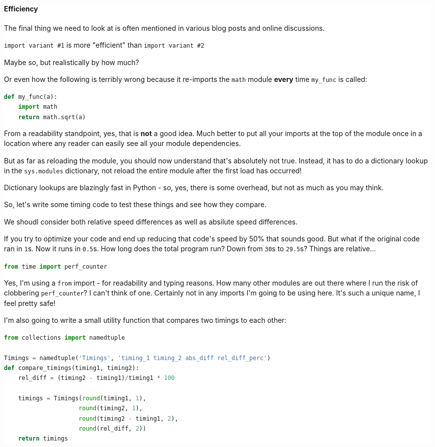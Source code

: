 #### Efficiency


The final thing we need to look at is often mentioned in various blog posts and online discussions.

`import variant #1` is more "efficient" than `import variant #2`

Maybe so, but realistically by how much?

Or even how the following is terribly wrong because it re-imports the `math` module **every** time `my_func` is called:

```python
def my_func(a):
    import math
    return math.sqrt(a)
```

From a readability standpoint, yes, that is **not** a good idea. Much better to put all your imports at the top of the module once in a location where any reader can easily see all your module dependencies.

But as far as reloading the module, you should now understand that's absolutely not true. Instead, it has to do a dictionary lookup in the `sys.modules` dictionary, not reload the entire module after the first load has occurred!

Dictionary lookups are blazingly fast in Python - so, yes, there is some overhead, but not as much as you may think.


So, let's write some timing code to test these things and see how they compare.

We shoudl consider both relative speed differences as well as absilute speed differences.

If you try to optimize your code and end up reducing that code's speed by 50% that sounds good. But what if the original code ran in `1`s. Now it runs in `0.5`s. How long does the total program run? Down from `30`s to `29.5`s? Things are relative...

```python
from time import perf_counter
```

Yes, I'm using a `from` import - for readability and typing reasons. How many other modules are out there where I run the risk of clobbering `perf_counter`? I can't think of one. Certainly not in any imports I'm going to be using here. It's such a unique name, I feel pretty safe!


I'm also going to write a small utility function that compares two timings to each other:

```python
from collections import namedtuple

Timings = namedtuple('Timings', 'timing_1 timing_2 abs_diff rel_diff_perc')
def compare_timings(timing1, timing2):
    rel_diff = (timing2 - timing1)/timing1 * 100
    
    timings = Timings(round(timing1, 1),
                     round(timing2, 1),
                     round(timing2 - timing1, 2),
                     round(rel_diff, 2))
    return timings
```
